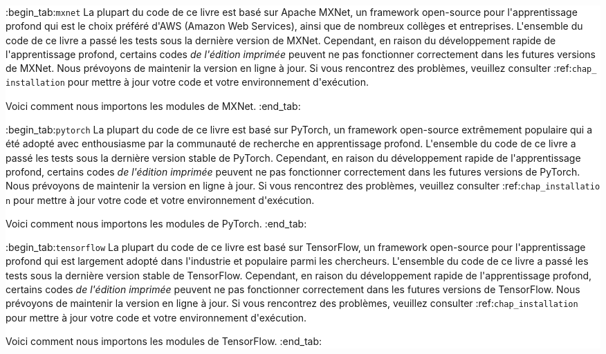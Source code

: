:begin_tab:`mxnet`
La plupart du code de ce livre est basé sur Apache MXNet,
un framework open-source pour l'apprentissage profond
qui est le choix préféré 
d'AWS (Amazon Web Services),
ainsi que de nombreux collèges et entreprises.
L'ensemble du code de ce livre a passé les tests 
sous la dernière version de MXNet.
Cependant, en raison du développement rapide de l'apprentissage profond, 
certains codes *de l'édition imprimée* 
peuvent ne pas fonctionner correctement dans les futures versions de MXNet.
Nous prévoyons de maintenir la version en ligne à jour.
Si vous rencontrez des problèmes,
veuillez consulter :ref:`chap_installation` 
pour mettre à jour votre code et votre environnement d'exécution.

Voici comment nous importons les modules de MXNet.
:end_tab:

:begin_tab:`pytorch`
La plupart du code de ce livre est basé sur PyTorch,
un framework open-source extrêmement populaire
qui a été adopté avec enthousiasme 
par la communauté de recherche en apprentissage profond.
L'ensemble du code de ce livre a passé les tests 
sous la dernière version stable de PyTorch.
Cependant, en raison du développement rapide de l'apprentissage profond,
certains codes *de l'édition imprimée* 
peuvent ne pas fonctionner correctement dans les futures versions de PyTorch.
Nous prévoyons de maintenir la version en ligne à jour.
Si vous rencontrez des problèmes,
veuillez consulter :ref:`chap_installation` 
pour mettre à jour votre code et votre environnement d'exécution.

Voici comment nous importons les modules de PyTorch.
:end_tab:

:begin_tab:`tensorflow`
La plupart du code de ce livre est basé sur TensorFlow,
un framework open-source pour l'apprentissage profond
qui est largement adopté dans l'industrie
et populaire parmi les chercheurs.
L'ensemble du code de ce livre a passé les tests 
sous la dernière version stable de TensorFlow.
Cependant, en raison du développement rapide de l'apprentissage profond, 
certains codes *de l'édition imprimée* 
peuvent ne pas fonctionner correctement dans les futures versions de TensorFlow.
Nous prévoyons de maintenir la version en ligne à jour.
Si vous rencontrez des problèmes,
veuillez consulter :ref:`chap_installation` 
pour mettre à jour votre code et votre environnement d'exécution.

Voici comment nous importons les modules de TensorFlow.
:end_tab:
